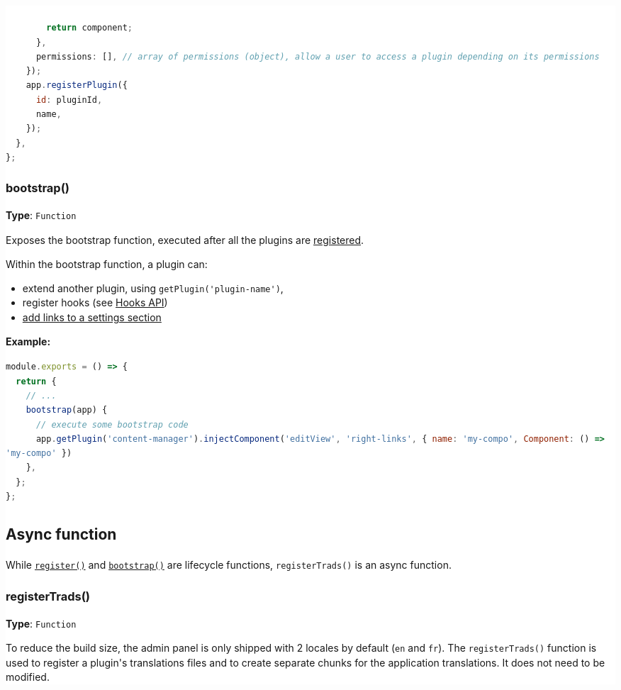 ```js title="my-plugin/admin/src/index.js"

        return component;
      },
      permissions: [], // array of permissions (object), allow a user to access a plugin depending on its permissions
    });
    app.registerPlugin({
      id: pluginId,
      name,
    });
  },
};
```

### bootstrap()

**Type**: `Function`

Exposes the bootstrap function, executed after all the plugins are [registered](#register).

Within the bootstrap function, a plugin can:

* extend another plugin, using `getPlugin('plugin-name')`,
* register hooks (see [Hooks API](#hooks-api))
* [add links to a settings section](#settings-api)

**Example:**

```js
module.exports = () => {
  return {
    // ...
    bootstrap(app) {
      // execute some bootstrap code
      app.getPlugin('content-manager').injectComponent('editView', 'right-links', { name: 'my-compo', Component: () => 'my-compo' })
    },
  };
};
```

## Async function

While [`register()`](#register) and [`bootstrap()`](#bootstrap) are lifecycle functions, `registerTrads()` is an async function.

### registerTrads()

**Type**: `Function`

To reduce the build size, the admin panel is only shipped with 2 locales by default (`en` and `fr`). The `registerTrads()` function is used to register a plugin's translations files and to create separate chunks for the application translations. It does not need to be modified.
